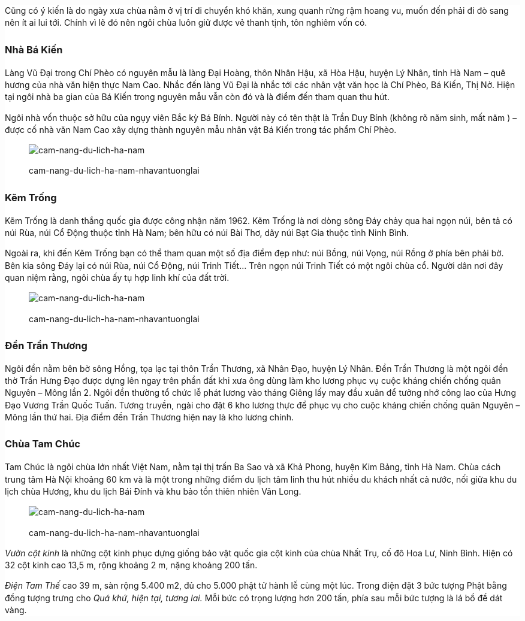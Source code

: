 Cũng có ý kiến là do ngày xưa chùa nằm ở vị trí di chuyển khó khăn, xung quanh rừng rậm hoang vu, muốn đến phải đi đò sang nên ít ai lui tới. Chính vì lẽ đó nên ngôi chùa luôn giữ được vẻ thanh tịnh, tôn nghiêm vốn có.

### Nhà Bá Kiến

Làng Vũ Đại trong Chí Phèo có nguyên mẫu là làng Đại Hoàng, thôn Nhân Hậu, xã Hòa Hậu, huyện Lý Nhân, tỉnh Hà Nam – quê hương của nhà văn hiện thực Nam Cao. Nhắc đến làng Vũ Đại là nhắc tới các nhân vật văn học là Chí Phèo, Bá Kiến, Thị Nở. Hiện tại ngôi nhà ba gian của Bá Kiến trong nguyên mẫu vẫn còn đó và là điểm đến tham quan thu hút.

Ngôi nhà vốn thuộc sở hữu của ngụy viên Bắc kỳ Bá Bính. Người này có tên thật là Trần Duy Bính (không rõ năm sinh, mất năm ) – được cố nhà văn Nam Cao xây dựng thành nguyên mẫu nhân vật Bá Kiến trong tác phẩm Chí Phèo.

<figure><img src="https://data.nhavantuonglai.com/image/article/cam-nang-du-lich-ha-nam-281.jpg" alt="cam-nang-du-lich-ha-nam" height=100% width=100%><figcaption><p>cam-nang-du-lich-ha-nam-nhavantuonglai</p></figcaption></figure>

### Kẽm Trống

Kẽm Trống là danh thắng quốc gia được công nhận năm 1962. Kẽm Trống là nơi dòng sông Đáy chảy qua hai ngọn núi, bên tả có núi Rùa, núi Cổ Động thuộc tỉnh Hà Nam; bên hữu có núi Bài Thơ, dãy núi Bạt Gia thuộc tỉnh Ninh Bình.

Ngoài ra, khi đến Kẽm Trống bạn có thể tham quan một số địa điểm đẹp như: núi Bồng, núi Vọng, núi Rồng ở phía bên phải bờ. Bên kia sông Đáy lại có núi Rùa, núi Cổ Động, núi Trinh Tiết… Trên ngọn núi Trinh Tiết có một ngôi chùa cổ. Người dân nơi đây quan niệm rằng, ngôi chùa ấy tụ hợp linh khí của đất trời.

<figure><img src="https://data.nhavantuonglai.com/image/article/cam-nang-du-lich-ha-nam-282.jpg" alt="cam-nang-du-lich-ha-nam" height=100% width=100%><figcaption><p>cam-nang-du-lich-ha-nam-nhavantuonglai</p></figcaption></figure>

### Đền Trần Thương

Ngôi đền nằm bên bờ sông Hồng, tọa lạc tại thôn Trần Thương, xã Nhân Đạo, huyện Lý Nhân. Đền Trần Thương là một ngôi đền thờ Trần Hưng Đạo được dựng lên ngay trên phần đất khi xưa ông dùng làm kho lương phục vụ cuộc kháng chiến chống quân Nguyên – Mông lần 2. Ngôi đền thường tổ chức lễ phát lương vào tháng Giêng lấy may đầu xuân để tưởng nhớ công lao của Hưng Đạo Vương Trần Quốc Tuấn. Tương truyền, ngài cho đặt 6 kho lương thực để phục vụ cho cuộc kháng chiến chống quân Nguyên – Mông lần thứ hai. Địa điểm đền Trần Thương hiện nay là kho lương chính.

### Chùa Tam Chúc

Tam Chúc là ngôi chùa lớn nhất Việt Nam, nằm tại thị trấn Ba Sao và xã Khả Phong, huyện Kim Bảng, tỉnh Hà Nam. Chùa cách trung tâm Hà Nội khoảng 60 km và là một trong những điểm du lịch tâm linh thu hút nhiều du khách nhất cả nước, nối giữa khu du lịch chùa Hương, khu du lịch Bái Đính và khu bảo tồn thiên nhiên Vân Long.

<figure><img src="https://data.nhavantuonglai.com/image/article/cam-nang-du-lich-ha-nam-283.jpg" alt="cam-nang-du-lich-ha-nam" height=100% width=100%><figcaption><p>cam-nang-du-lich-ha-nam-nhavantuonglai</p></figcaption></figure>

_Vườn cột kinh_ là những cột kinh phục dựng giống bảo vật quốc gia cột kinh của chùa Nhất Trụ, cố đô Hoa Lư, Ninh Bình. Hiện có 32 cột kinh cao 13,5 m, rộng khoảng 2 m, nặng khoảng 200 tấn.

_Điện Tam Thế_ cao 39 m, sàn rộng 5.400 m2, đủ cho 5.000 phật tử hành lễ cùng một lúc. Trong điện đặt 3 bức tượng Phật bằng đồng tượng trưng cho _Quá khứ, hiện tại, tương lai._ Mỗi bức có trọng lượng hơn 200 tấn, phía sau mỗi bức tượng là lá bồ đề dát vàng.
